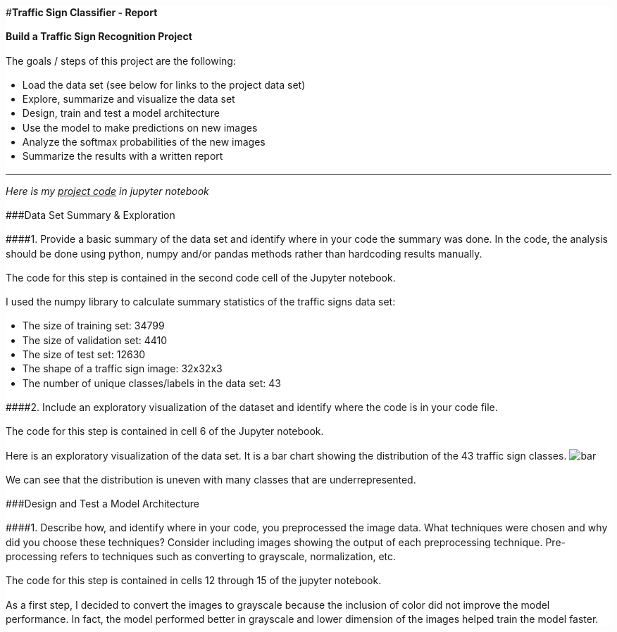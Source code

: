 #**Traffic Sign Classifier - Report** 


**Build a Traffic Sign Recognition Project**

The goals / steps of this project are the following:
* Load the data set (see below for links to the project data set)
* Explore, summarize and visualize the data set
* Design, train and test a model architecture
* Use the model to make predictions on new images
* Analyze the softmax probabilities of the new images
* Summarize the results with a written report


[//]: # (Image References)

[image1]: ./examples/visualization.jpg "Visualization"
[image2]: ./examples/grayscale.jpg "Grayscaling"
[image3]: ./examples/random_noise.jpg "Random Noise"
[image4]: ./examples/placeholder.png "Traffic Sign 1"
[image5]: ./examples/placeholder.png "Traffic Sign 2"
[image6]: ./examples/placeholder.png "Traffic Sign 3"
[image7]: ./examples/placeholder.png "Traffic Sign 4"
[image8]: ./examples/placeholder.png "Traffic Sign 5"
[barchart]: https://cloud.githubusercontent.com/assets/10526591/23443677/c554d81c-fe73-11e6-800d-b4e08af69ccd.png
[ex_17]: https://cloud.githubusercontent.com/assets/10526591/23449466/00dd6e46-fe9a-11e6-9fe0-423c7ec87768.png
[ex_17_processed]: https://cloud.githubusercontent.com/assets/10526591/23449467/00fbc86e-fe9a-11e6-9d6e-9a8507f9bc0c.png
[ex_17_rotate]: https://cloud.githubusercontent.com/assets/10526591/23449468/0107eaea-fe9a-11e6-8601-26ab314aa991.png
[1]: https://cloud.githubusercontent.com/assets/10526591/23447853/125fbc22-fe91-11e6-93e1-10167aaebee3.PNG
[2]: https://cloud.githubusercontent.com/assets/10526591/23447854/12652130-fe91-11e6-8d52-e178abdfd9aa.PNG
[3]: https://cloud.githubusercontent.com/assets/10526591/23447855/126a5fd8-fe91-11e6-9e39-e4aef0db86f1.PNG
[4]: https://cloud.githubusercontent.com/assets/10526591/23463157/ec8c9068-fed3-11e6-8f0f-213271c90b90.png
[5]: https://cloud.githubusercontent.com/assets/10526591/23447851/12217eee-fe91-11e6-918d-e2bfb293b455.png
[6]: https://cloud.githubusercontent.com/assets/10526591/23447852/124efdc4-fe91-11e6-8482-7fd9d0f5d248.PNG
[softmax_13]: https://cloud.githubusercontent.com/assets/10526591/23463515/29689ae4-fed5-11e6-9823-8a38db707a29.png
[softmax_25]: https://cloud.githubusercontent.com/assets/10526591/23463516/296ca1c0-fed5-11e6-86ea-f4f8ae1be7ff.png
[softmax_36]: https://cloud.githubusercontent.com/assets/10526591/23463518/296e72ac-fed5-11e6-9717-5e622bb7dcb4.png
[softmax_1]: https://cloud.githubusercontent.com/assets/10526591/23463520/29753056-fed5-11e6-97bf-e53acc66e0ae.png
[softmax_3]: https://cloud.githubusercontent.com/assets/10526591/23463517/296e0312-fed5-11e6-9815-888e0b569343.png
[softmax_12]: https://cloud.githubusercontent.com/assets/10526591/23463519/29712d30-fed5-11e6-8d3c-c0fb34096613.png
[wild]: https://cloud.githubusercontent.com/assets/10526591/23448814/8b391ed6-fe96-11e6-976b-331fe1e0b368.png


---
*Here is my [project code](https://github.com/szon0111/CarND_P2-Traffic-Sign-Classifier/blob/master/Traffic_Sign_Classifier.ipynb) in jupyter notebook*

###Data Set Summary & Exploration

####1. Provide a basic summary of the data set and identify where in your code the summary was done. In the code, the analysis should be done using python, numpy and/or pandas methods rather than hardcoding results manually.

The code for this step is contained in the second code cell of the Jupyter notebook.  

I used the numpy library to calculate summary statistics of the traffic
signs data set:

* The size of training set: 34799
* The size of validation set: 4410
* The size of test set: 12630
* The shape of a traffic sign image: 32x32x3 
* The number of unique classes/labels in the data set: 43

####2. Include an exploratory visualization of the dataset and identify where the code is in your code file.

The code for this step is contained in cell 6 of the Jupyter notebook.  

Here is an exploratory visualization of the data set. It is a bar chart showing the distribution of the 43 traffic sign classes.
![bar][barchart]

We can see that the distribution is uneven with many classes that are underrepresented.

###Design and Test a Model Architecture

####1. Describe how, and identify where in your code, you preprocessed the image data. What techniques were chosen and why did you choose these techniques? Consider including images showing the output of each preprocessing technique. Pre-processing refers to techniques such as converting to grayscale, normalization, etc.

The code for this step is contained in cells 12 through 15 of the jupyter notebook.

As a first step, I decided to convert the images to grayscale because the inclusion of color did not improve the model performance. In fact, the model performed better in grayscale and lower dimension of the images helped train the model faster.
